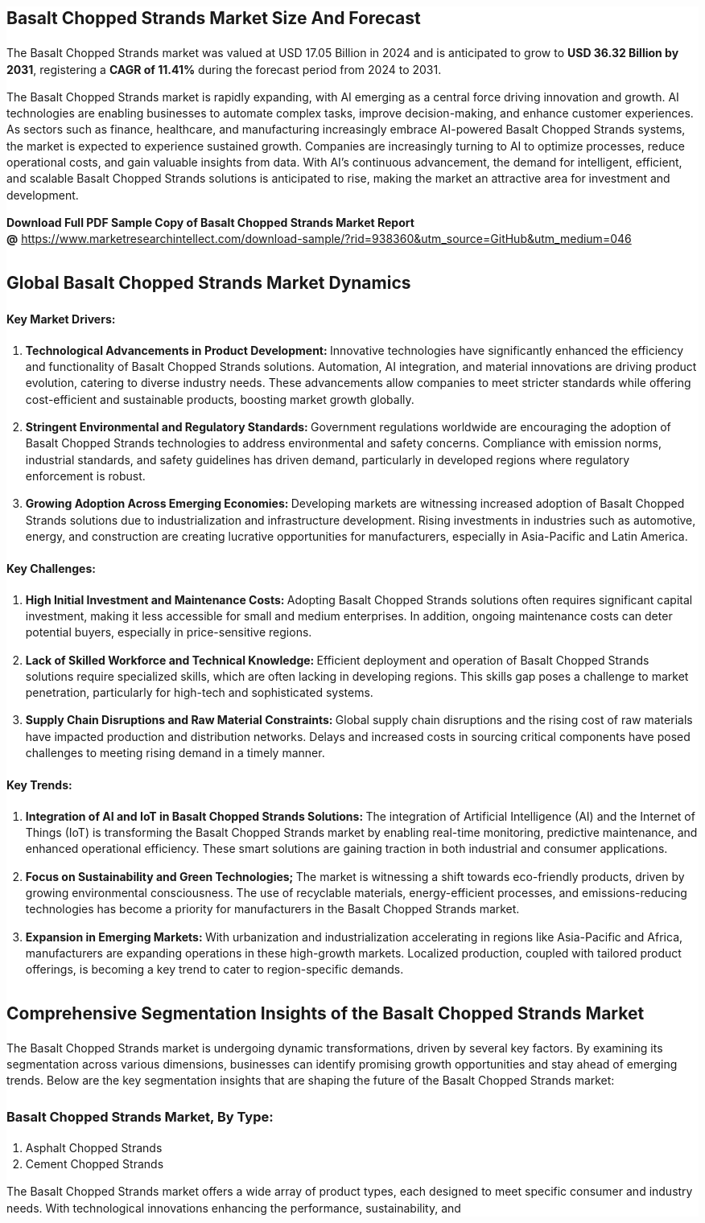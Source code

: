 <h2>Basalt Chopped Strands Market Size And Forecast</h2><p>The Basalt Chopped Strands market was valued at USD 17.05 Billion in 2024 and is anticipated to grow to <strong>USD 36.32 Billion by 2031</strong>, registering a <strong>CAGR of 11.41%</strong> during the forecast period from 2024 to 2031.</p><p>The Basalt Chopped Strands market is rapidly expanding, with AI emerging as a central force driving innovation and growth. AI technologies are enabling businesses to automate complex tasks, improve decision-making, and enhance customer experiences. As sectors such as finance, healthcare, and manufacturing increasingly embrace AI-powered Basalt Chopped Strands systems, the market is expected to experience sustained growth. Companies are increasingly turning to AI to optimize processes, reduce operational costs, and gain valuable insights from data. With AI’s continuous advancement, the demand for intelligent, efficient, and scalable Basalt Chopped Strands solutions is anticipated to rise, making the market an attractive area for investment and development.</p><p><strong>Download Full PDF Sample Copy of Basalt Chopped Strands Market Report @</strong>&nbsp;<a href="https://www.marketresearchintellect.com/download-sample/?rid=938360&amp;utm_source=GitHub&amp;utm_medium=046">https://www.marketresearchintellect.com/download-sample/?rid=938360&amp;utm_source=GitHub&amp;utm_medium=046</a></p><h2>Global Basalt Chopped Strands Market Dynamics</h2><h4><strong>Key Market Drivers:</strong></h4><ol><li><p><strong>Technological Advancements in Product Development:&nbsp;</strong>Innovative technologies have significantly enhanced the efficiency and functionality of Basalt Chopped Strands solutions. Automation, AI integration, and material innovations are driving product evolution, catering to diverse industry needs. These advancements allow companies to meet stricter standards while offering cost-efficient and sustainable products, boosting market growth globally.</p></li><li><p><strong>Stringent Environmental and Regulatory Standards:&nbsp;</strong>Government regulations worldwide are encouraging the adoption of Basalt Chopped Strands technologies to address environmental and safety concerns. Compliance with emission norms, industrial standards, and safety guidelines has driven demand, particularly in developed regions where regulatory enforcement is robust.</p></li><li><p><strong>Growing Adoption Across Emerging Economies:&nbsp;</strong>Developing markets are witnessing increased adoption of Basalt Chopped Strands solutions due to industrialization and infrastructure development. Rising investments in industries such as automotive, energy, and construction are creating lucrative opportunities for manufacturers, especially in Asia-Pacific and Latin America.</p></li></ol><h4><strong>Key Challenges:</strong></h4><ol><li><p><strong>High Initial Investment and Maintenance Costs:&nbsp;</strong>Adopting Basalt Chopped Strands solutions often requires significant capital investment, making it less accessible for small and medium enterprises. In addition, ongoing maintenance costs can deter potential buyers, especially in price-sensitive regions.</p></li><li><p><strong>Lack of Skilled Workforce and Technical Knowledge:&nbsp;</strong>Efficient deployment and operation of Basalt Chopped Strands solutions require specialized skills, which are often lacking in developing regions. This skills gap poses a challenge to market penetration, particularly for high-tech and sophisticated systems.</p></li><li><p><strong>Supply Chain Disruptions and Raw Material Constraints:&nbsp;</strong>Global supply chain disruptions and the rising cost of raw materials have impacted production and distribution networks. Delays and increased costs in sourcing critical components have posed challenges to meeting rising demand in a timely manner.</p></li></ol><h4><strong>Key Trends:</strong></h4><ol><li><p><strong>Integration of AI and IoT in Basalt Chopped Strands Solutions:&nbsp;</strong>The integration of Artificial Intelligence (AI) and the Internet of Things (IoT) is transforming the Basalt Chopped Strands market by enabling real-time monitoring, predictive maintenance, and enhanced operational efficiency. These smart solutions are gaining traction in both industrial and consumer applications.</p></li><li><p><strong>Focus on Sustainability and Green Technologies;&nbsp;</strong>The market is witnessing a shift towards eco-friendly products, driven by growing environmental consciousness. The use of recyclable materials, energy-efficient processes, and emissions-reducing technologies has become a priority for manufacturers in the Basalt Chopped Strands market.</p></li><li><p><strong>Expansion in Emerging Markets:&nbsp;</strong>With urbanization and industrialization accelerating in regions like Asia-Pacific and Africa, manufacturers are expanding operations in these high-growth markets. Localized production, coupled with tailored product offerings, is becoming a key trend to cater to region-specific demands.</p></li></ol><div class="article-main__content" data-test-id="publishing-text-block"><h2>Comprehensive Segmentation Insights of the Basalt Chopped Strands Market</h2><p>The Basalt Chopped Strands market is undergoing dynamic transformations, driven by several key factors. By examining its segmentation across various dimensions, businesses can identify promising growth opportunities and stay ahead of emerging trends. Below are the key segmentation insights that are shaping the future of the Basalt Chopped Strands market:</p><h3><strong>Basalt Chopped Strands Market, By Type:<br /></strong></h3><ol><li>Asphalt Chopped Strands<li> Cement Chopped Strands</li></ol><p>The Basalt Chopped Strands market offers a wide array of product types, each designed to meet specific consumer and industry needs. With technological innovations enhancing the performance, sustainability, and